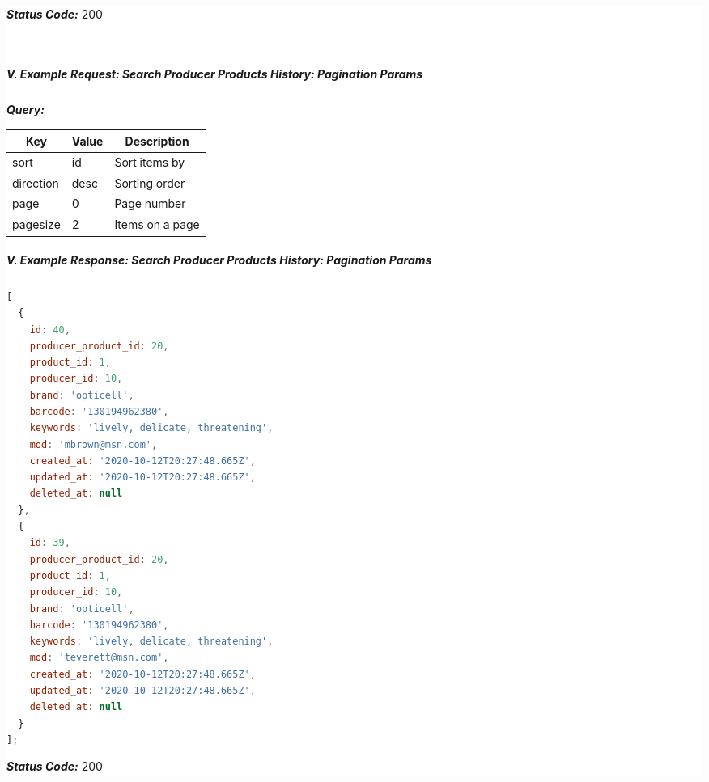 **_Status Code:_** 200

<br>

##### V. Example Request: Search Producer Products History: Pagination Params

**_Query:_**

| Key       | Value | Description     |
| --------- | ----- | --------------- |
| sort      | id    | Sort items by   |
| direction | desc  | Sorting order   |
| page      | 0     | Page number     |
| pagesize  | 2     | Items on a page |

##### V. Example Response: Search Producer Products History: Pagination Params

```js
[
  {
    id: 40,
    producer_product_id: 20,
    product_id: 1,
    producer_id: 10,
    brand: 'opticell',
    barcode: '130194962380',
    keywords: 'lively, delicate, threatening',
    mod: 'mbrown@msn.com',
    created_at: '2020-10-12T20:27:48.665Z',
    updated_at: '2020-10-12T20:27:48.665Z',
    deleted_at: null
  },
  {
    id: 39,
    producer_product_id: 20,
    product_id: 1,
    producer_id: 10,
    brand: 'opticell',
    barcode: '130194962380',
    keywords: 'lively, delicate, threatening',
    mod: 'teverett@msn.com',
    created_at: '2020-10-12T20:27:48.665Z',
    updated_at: '2020-10-12T20:27:48.665Z',
    deleted_at: null
  }
];
```

**_Status Code:_** 200

